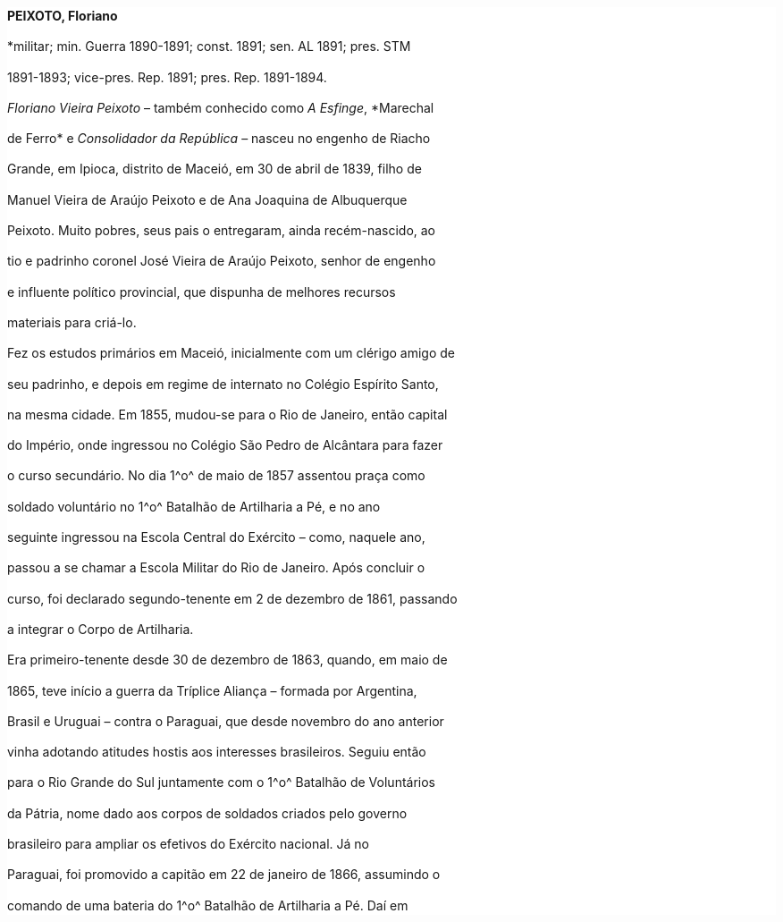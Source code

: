 **PEIXOTO, Floriano**



\*militar; min. Guerra 1890-1891; const. 1891; sen. AL 1891; pres. STM

1891-1893; vice-pres. Rep. 1891; pres. Rep. 1891-1894.



*Floriano Vieira Peixoto* – também conhecido como *A Esfinge*, *Marechal

de Ferro* e *Consolidador da República* – nasceu no engenho de Riacho

Grande, em Ipioca, distrito de Maceió, em 30 de abril de 1839, filho de

Manuel Vieira de Araújo Peixoto e de Ana Joaquina de Albuquerque

Peixoto. Muito pobres, seus pais o entregaram, ainda recém-nascido, ao

tio e padrinho coronel José Vieira de Araújo Peixoto, senhor de engenho

e influente político provincial, que dispunha de melhores recursos

materiais para criá-lo.



Fez os estudos primários em Maceió, inicialmente com um clérigo amigo de

seu padrinho, e depois em regime de internato no Colégio Espírito Santo,

na mesma cidade. Em 1855, mudou-se para o Rio de Janeiro, então capital

do Império, onde ingressou no Colégio São Pedro de Alcântara para fazer

o curso secundário. No dia 1^o^ de maio de 1857 assentou praça como

soldado voluntário no 1^o^ Batalhão de Artilharia a Pé, e no ano

seguinte ingressou na Escola Central do Exército – como, naquele ano,

passou a se chamar a Escola Militar do Rio de Janeiro. Após concluir o

curso, foi declarado segundo-tenente em 2 de dezembro de 1861, passando

a integrar o Corpo de Artilharia.



Era primeiro-tenente desde 30 de dezembro de 1863, quando, em maio de

1865, teve início a guerra da Tríplice Aliança – formada por Argentina,

Brasil e Uruguai – contra o Paraguai, que desde novembro do ano anterior

vinha adotando atitudes hostis aos interesses brasileiros. Seguiu então

para o Rio Grande do Sul juntamente com o 1^o^ Batalhão de Voluntários

da Pátria, nome dado aos corpos de soldados criados pelo governo

brasileiro para ampliar os efetivos do Exército nacional. Já no

Paraguai, foi promovido a capitão em 22 de janeiro de 1866, assumindo o

comando de uma bateria do 1^o^ Batalhão de Artilharia a Pé. Daí em
